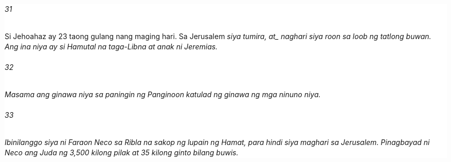 




###### 31 










Si Jehoahaz ay 23 taong gulang nang maging hari. Sa Jerusalem <i class="trans-change">siya tumira, at_ naghari siya roon sa loob ng tatlong buwan. Ang ina niya ay si Hamutal na taga-Libna at anak ni Jeremias. 





















###### 32 










Masama ang ginawa niya sa paningin ng Panginoon katulad ng ginawa ng mga ninuno niya. 





















###### 33 










Ibinilanggo siya ni Faraon Neco sa Ribla na sakop ng lupain ng Hamat, para hindi siya maghari sa Jerusalem. Pinagbayad ni Neco ang Juda ng 3,500 kilong pilak at 35 kilong ginto bilang buwis. 

